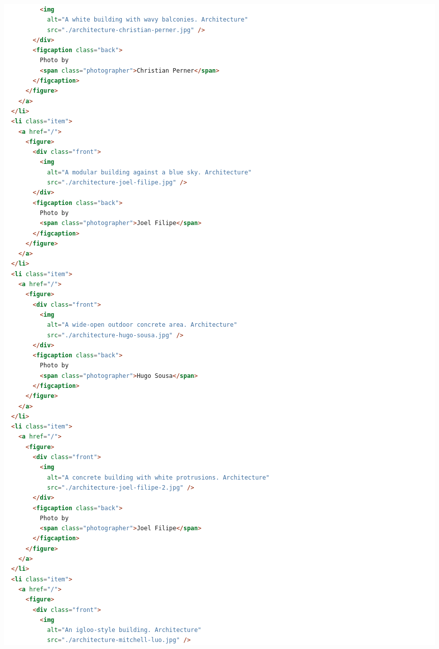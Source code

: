   ```html
            <img
              alt="A white building with wavy balconies. Architecture"
              src="./architecture-christian-perner.jpg" />
          </div>
          <figcaption class="back">
            Photo by
            <span class="photographer">Christian Perner</span>
          </figcaption>
        </figure>
      </a>
    </li>
    <li class="item">
      <a href="/">
        <figure>
          <div class="front">
            <img
              alt="A modular building against a blue sky. Architecture"
              src="./architecture-joel-filipe.jpg" />
          </div>
          <figcaption class="back">
            Photo by
            <span class="photographer">Joel Filipe</span>
          </figcaption>
        </figure>
      </a>
    </li>
    <li class="item">
      <a href="/">
        <figure>
          <div class="front">
            <img
              alt="A wide-open outdoor concrete area. Architecture"
              src="./architecture-hugo-sousa.jpg" />
          </div>
          <figcaption class="back">
            Photo by
            <span class="photographer">Hugo Sousa</span>
          </figcaption>
        </figure>
      </a>
    </li>
    <li class="item">
      <a href="/">
        <figure>
          <div class="front">
            <img
              alt="A concrete building with white protrusions. Architecture"
              src="./architecture-joel-filipe-2.jpg" />
          </div>
          <figcaption class="back">
            Photo by
            <span class="photographer">Joel Filipe</span>
          </figcaption>
        </figure>
      </a>
    </li>
    <li class="item">
      <a href="/">
        <figure>
          <div class="front">
            <img
              alt="An igloo-style building. Architecture"
              src="./architecture-mitchell-luo.jpg" />
  ```